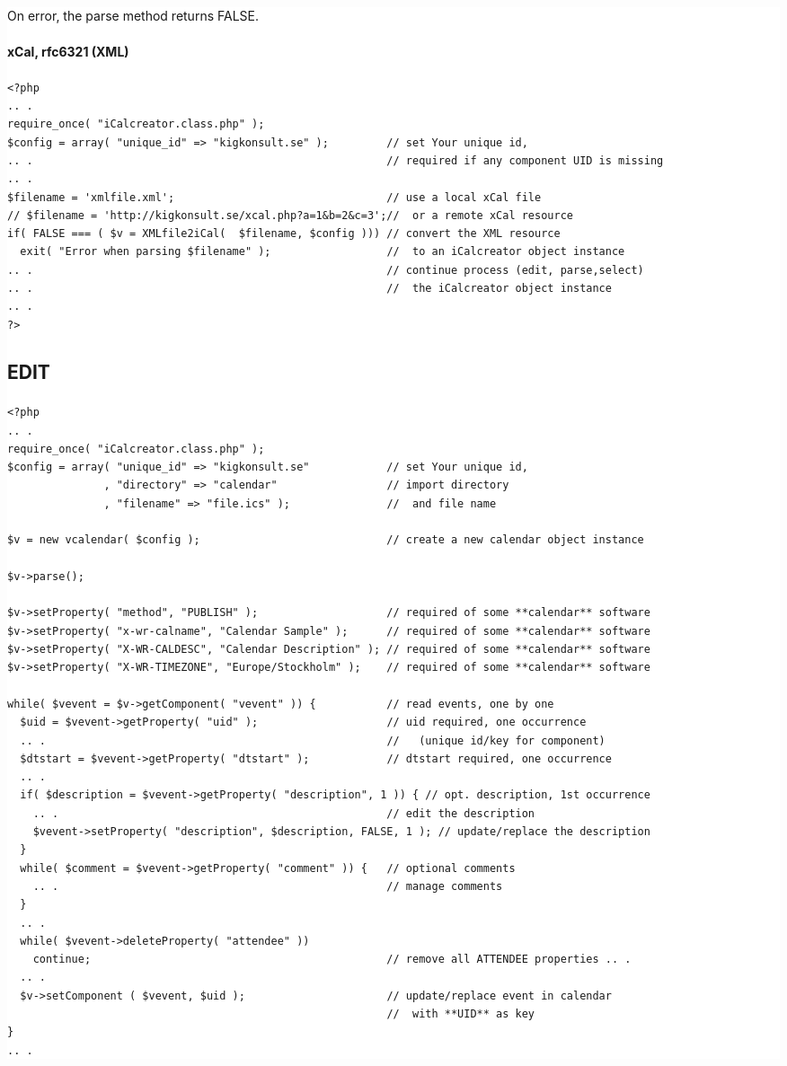 
On error, the parse method returns FALSE.

#### xCal, rfc6321 (XML)

    
    <?php
    .. .
    require_once( "iCalcreator.class.php" );
    $config = array( "unique_id" => "kigkonsult.se" );         // set Your unique id, 
    .. .                                                       // required if any component UID is missing
    .. .
    $filename = 'xmlfile.xml';                                 // use a local xCal file
    // $filename = 'http://kigkonsult.se/xcal.php?a=1&b=2&c=3';//  or a remote xCal resource
    if( FALSE === ( $v = XMLfile2iCal(  $filename, $config ))) // convert the XML resource
      exit( "Error when parsing $filename" );                  //  to an iCalcreator object instance
    .. .                                                       // continue process (edit, parse,select)
    .. .                                                       //  the iCalcreator object instance
    .. .
    ?>
    

## EDIT

    
    <?php
    .. .
    require_once( "iCalcreator.class.php" );
    $config = array( "unique_id" => "kigkonsult.se"            // set Your unique id,
                   , "directory" => "calendar"                 // import directory
                   , "filename" => "file.ics" );               //  and file name
                                                               
    $v = new vcalendar( $config );                             // create a new calendar object instance
    
    $v->parse();
    
    $v->setProperty( "method", "PUBLISH" );                    // required of some **calendar** software
    $v->setProperty( "x-wr-calname", "Calendar Sample" );      // required of some **calendar** software
    $v->setProperty( "X-WR-CALDESC", "Calendar Description" ); // required of some **calendar** software
    $v->setProperty( "X-WR-TIMEZONE", "Europe/Stockholm" );    // required of some **calendar** software
    
    while( $vevent = $v->getComponent( "vevent" )) {           // read events, one by one
      $uid = $vevent->getProperty( "uid" );                    // uid required, one occurrence
      .. .                                                     //   (unique id/key for component)
      $dtstart = $vevent->getProperty( "dtstart" );            // dtstart required, one occurrence
      .. .
      if( $description = $vevent->getProperty( "description", 1 )) { // opt. description, 1st occurrence
        .. .                                                   // edit the description
        $vevent->setProperty( "description", $description, FALSE, 1 ); // update/replace the description
      }
      while( $comment = $vevent->getProperty( "comment" )) {   // optional comments
        .. .                                                   // manage comments
      }
      .. .
      while( $vevent->deleteProperty( "attendee" ))
        continue;                                              // remove all ATTENDEE properties .. .
      .. .
      $v->setComponent ( $vevent, $uid );                      // update/replace event in calendar
                                                               //  with **UID** as key
    }
    .. .